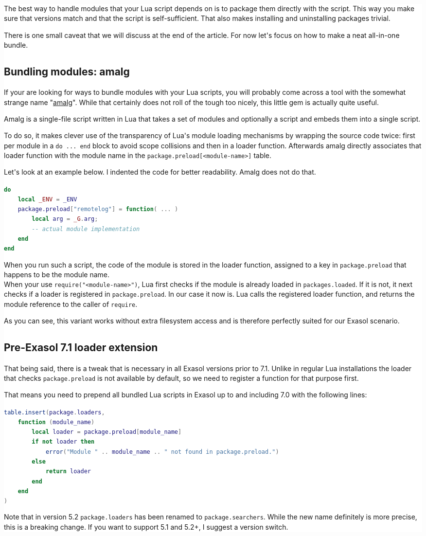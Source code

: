 The best way to handle modules that your Lua script depends on is to package them directly with the script. This way you make sure that versions match and that the script is self-sufficient. That also makes installing and uninstalling packages trivial.

There is one small caveat that we will discuss at the end of the article. For now let's focus on how to make a neat all-in-one bundle.

## Bundling modules: amalg

If your are looking for ways to bundle modules with your Lua scripts, you will probably come across a tool with the somewhat strange name "[amalg](https://github.com/siffiejoe/lua-amalg/ "amalg")". While that certainly does not roll of the tough too nicely, this little gem is actually quite useful.

Amalg is a single-file script written in Lua that takes a set of modules and optionally a script and embeds them into a single script.

To do so, it makes clever use of the transparency of Lua's module loading mechanisms by wrapping the source code twice: first per module in a `do ... end` block to avoid scope collisions and then in a loader function. Afterwards amalg directly associates that loader function with the module name in the `package.preload[<module-name>]` table.

Let's look at an example below. I indented the code for better readability. Amalg does not do that.


```lua
do
    local _ENV = _ENV
    package.preload["remotelog"] = function( ... )
        local arg = _G.arg;
        -- actual module implementation
    end
end
```
When you run such a script, the code of the module is stored in the loader function, assigned to a key in `package.preload` that happens to be the module name.  
When your use `require("<module-name>")`, Lua first checks if the module is already loaded in `packages.loaded`. If it is not, it next checks if a loader is registered in `package.preload`. In our case it now is. Lua calls the registered loader function, and returns the module reference to the caller of `require`.

As you can see, this variant works without extra filesystem access and is therefore perfectly suited for our Exasol scenario.

## Pre-Exasol 7.1 loader extension

That being said, there is a tweak that is necessary in all Exasol versions prior to 7.1. Unlike in regular Lua installations the loader that checks `package.preload` is not available by default, so we need to register a function for that purpose first.

That means you need to prepend all bundled Lua scripts in Exasol up to and including 7.0 with the following lines:


```lua
table.insert(package.loaders,
    function (module_name)
        local loader = package.preload[module_name]
        if not loader then
            error("Module " .. module_name .. " not found in package.preload.")
        else
            return loader
        end
    end
)
```
Note that in version 5.2 `package.loaders` has been renamed to `package.searchers`. While the new name definitely is more precise, this is a breaking change. If you want to support 5.1 and 5.2+, I suggest a version switch.
